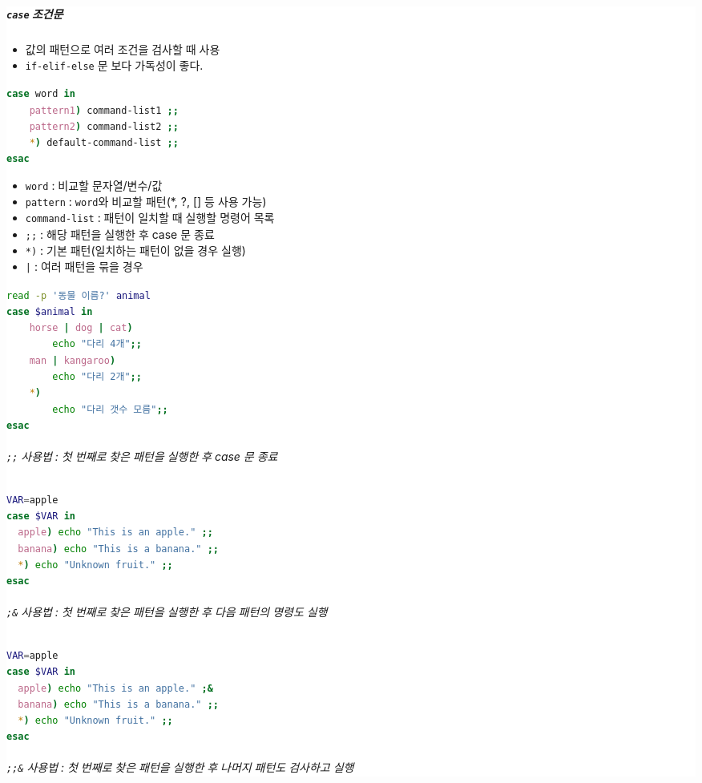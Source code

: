 
##### `case` 조건문

- 값의 패턴으로 여러 조건을 검사할 때 사용
- `if-elif-else` 문 보다 가독성이 좋다. 

```bash
case word in
    pattern1) command-list1 ;;
    pattern2) command-list2 ;;
    *) default-command-list ;; 
esac
```

- `word` : 비교할 문자열/변수/값
- `pattern` : `word`와 비교할 패턴(*, ?, [] 등 사용 가능)
- `command-list` : 패턴이 일치할 때 실행할 명령어 목록
- `;;` : 해당 패턴을 실행한 후 case 문 종료
- `*)` : 기본 패턴(일치하는 패턴이 없을 경우 실행)
- `|` : 여러 패턴을 묶을 경우

```bash
read -p '동물 이름?' animal
case $animal in
    horse | dog | cat) 
        echo "다리 4개";;
    man | kangaroo) 
        echo "다리 2개";;
    *) 
        echo "다리 갯수 모름";;
esac
```

###### `;;` 사용법 : 첫 번째로 찾은 패턴을 실행한 후 case 문 종료

```bash
VAR=apple
case $VAR in
  apple) echo "This is an apple." ;;
  banana) echo "This is a banana." ;;
  *) echo "Unknown fruit." ;;
esac
```

###### `;&` 사용법 : 첫 번째로 찾은 패턴을 실행한 후 다음 패턴의 명령도 실행

```bash
VAR=apple
case $VAR in
  apple) echo "This is an apple." ;&
  banana) echo "This is a banana." ;;
  *) echo "Unknown fruit." ;;
esac
```

###### `;;&` 사용법 : 첫 번째로 찾은 패턴을 실행한 후 나머지 패턴도 검사하고 실행
